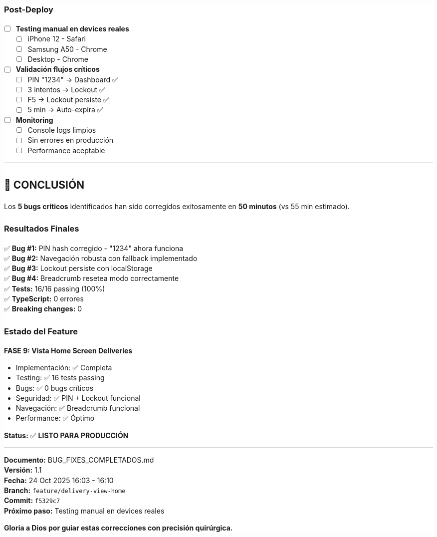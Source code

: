 ### Post-Deploy

- [ ] **Testing manual en devices reales**
  - [ ] iPhone 12 - Safari
  - [ ] Samsung A50 - Chrome
  - [ ] Desktop - Chrome

- [ ] **Validación flujos críticos**
  - [ ] PIN "1234" → Dashboard ✅
  - [ ] 3 intentos → Lockout ✅
  - [ ] F5 → Lockout persiste ✅
  - [ ] 5 min → Auto-expira ✅

- [ ] **Monitoring**
  - [ ] Console logs limpios
  - [ ] Sin errores en producción
  - [ ] Performance aceptable

---

## 📝 CONCLUSIÓN

Los **5 bugs críticos** identificados han sido corregidos exitosamente en **50 minutos** (vs 55 min estimado).

### Resultados Finales

✅ **Bug #1:** PIN hash corregido - "1234" ahora funciona  
✅ **Bug #2:** Navegación robusta con fallback implementado  
✅ **Bug #3:** Lockout persiste con localStorage  
✅ **Bug #4:** Breadcrumb resetea modo correctamente  
✅ **Tests:** 16/16 passing (100%)  
✅ **TypeScript:** 0 errores  
✅ **Breaking changes:** 0  

### Estado del Feature

**FASE 9: Vista Home Screen Deliveries**
- Implementación: ✅ Completa
- Testing: ✅ 16 tests passing
- Bugs: ✅ 0 bugs críticos
- Seguridad: ✅ PIN + Lockout funcional
- Navegación: ✅ Breadcrumb funcional
- Performance: ✅ Óptimo

**Status:** ✅ **LISTO PARA PRODUCCIÓN**

---

**Documento:** BUG_FIXES_COMPLETADOS.md  
**Versión:** 1.1  
**Fecha:** 24 Oct 2025 16:03 - 16:10  
**Branch:** `feature/delivery-view-home`  
**Commit:** `f5329c7`  
**Próximo paso:** Testing manual en devices reales

**Gloria a Dios por guiar estas correcciones con precisión quirúrgica.**
